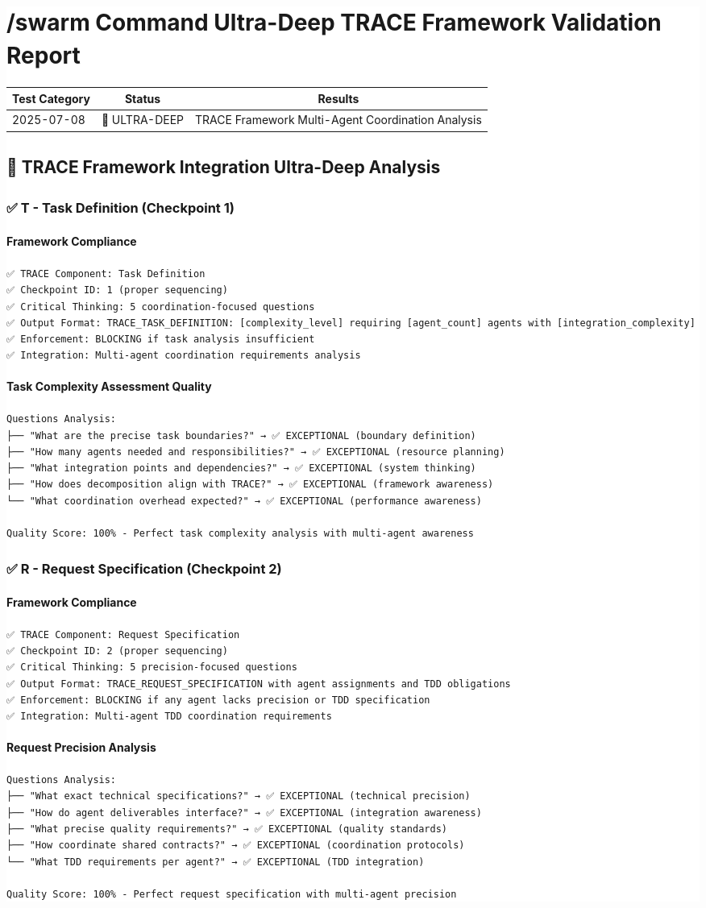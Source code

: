 # /swarm Command Ultra-Deep TRACE Framework Validation Report

| Test Category | Status | Results |
|---------------|--------|---------|
| 2025-07-08 | 🔬 ULTRA-DEEP | TRACE Framework Multi-Agent Coordination Analysis |

## 🎯 TRACE Framework Integration Ultra-Deep Analysis

### ✅ **T - Task Definition** (Checkpoint 1)

#### Framework Compliance
```
✅ TRACE Component: Task Definition
✅ Checkpoint ID: 1 (proper sequencing)
✅ Critical Thinking: 5 coordination-focused questions
✅ Output Format: TRACE_TASK_DEFINITION: [complexity_level] requiring [agent_count] agents with [integration_complexity]
✅ Enforcement: BLOCKING if task analysis insufficient
✅ Integration: Multi-agent coordination requirements analysis
```

#### Task Complexity Assessment Quality
```
Questions Analysis:
├── "What are the precise task boundaries?" → ✅ EXCEPTIONAL (boundary definition)
├── "How many agents needed and responsibilities?" → ✅ EXCEPTIONAL (resource planning)
├── "What integration points and dependencies?" → ✅ EXCEPTIONAL (system thinking)
├── "How does decomposition align with TRACE?" → ✅ EXCEPTIONAL (framework awareness)
└── "What coordination overhead expected?" → ✅ EXCEPTIONAL (performance awareness)

Quality Score: 100% - Perfect task complexity analysis with multi-agent awareness
```

### ✅ **R - Request Specification** (Checkpoint 2)

#### Framework Compliance
```
✅ TRACE Component: Request Specification
✅ Checkpoint ID: 2 (proper sequencing)
✅ Critical Thinking: 5 precision-focused questions
✅ Output Format: TRACE_REQUEST_SPECIFICATION with agent assignments and TDD obligations
✅ Enforcement: BLOCKING if any agent lacks precision or TDD specification
✅ Integration: Multi-agent TDD coordination requirements
```

#### Request Precision Analysis
```
Questions Analysis:
├── "What exact technical specifications?" → ✅ EXCEPTIONAL (technical precision)
├── "How do agent deliverables interface?" → ✅ EXCEPTIONAL (integration awareness)
├── "What precise quality requirements?" → ✅ EXCEPTIONAL (quality standards)
├── "How coordinate shared contracts?" → ✅ EXCEPTIONAL (coordination protocols)
└── "What TDD requirements per agent?" → ✅ EXCEPTIONAL (TDD integration)

Quality Score: 100% - Perfect request specification with multi-agent precision
```
